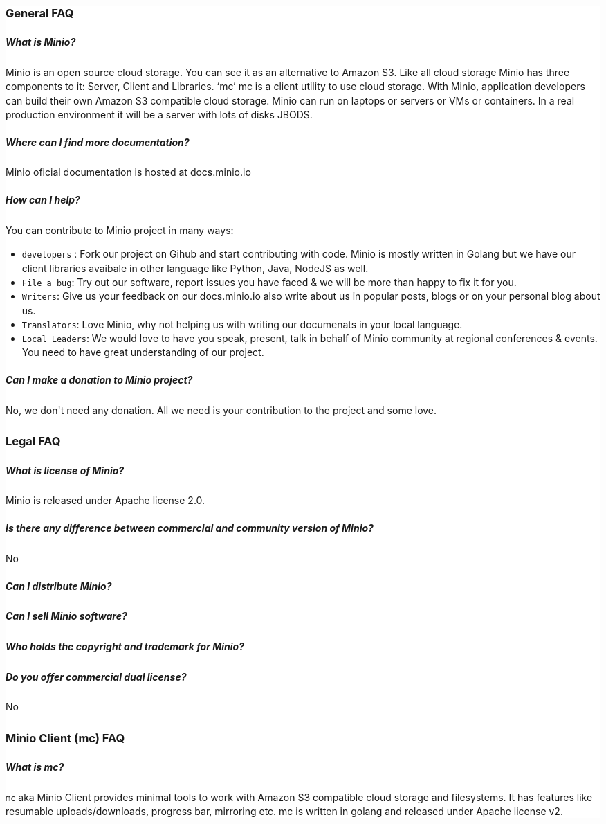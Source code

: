 ### General FAQ

 ##### What is Minio?
 Minio is an open source cloud storage. You can see it as an alternative to Amazon S3. Like all cloud storage Minio has three components to it: Server, Client and Libraries. ‘mc’  mc is a client utility to use cloud storage. With Minio, application developers can build their own Amazon S3 compatible cloud storage. Minio can run on laptops or servers or VMs or containers. In a real production environment it will be a server with lots of disks JBODS.

##### Where can I find more documentation?
Minio oficial documentation is hosted at [docs.minio.io](https://www.docs.minio.io)
 
 ##### How can I help?
 You can contribute to Minio project in many ways:
 * ``developers`` : Fork our project on Gihub and start contributing with code. Minio is mostly written in Golang but we have our client libraries avaibale in other language like Python, Java, NodeJS as well.
 * ``File a bug``: Try out our software, report issues you have faced & we will be more than happy to fix it for you.
 * ``Writers``: Give us your feedback on our  [docs.minio.io](https://www.docs.minio.io) also write about us in popular posts, blogs or on your personal blog about us.
 * ``Translators``: Love Minio, why not helping us with writing our documenats in your local language.
 * ``Local Leaders``: We would love to have you speak, present, talk in behalf of Minio community at regional conferences & events. You need to have great understanding of our project.
 
##### Can I make a donation to Minio project?
No, we don't need any donation. All we need is your contribution to the project and some love.

### Legal FAQ

##### What is license of Minio?
Minio is released under Apache license 2.0.

##### Is there any difference between commercial and community version of Minio?
No

#####  Can I distribute Minio?

##### Can I sell Minio software?

##### Who holds the copyright and trademark for Minio?

##### Do you offer commercial dual license?
No

### Minio Client (mc) FAQ

##### What is mc?
``mc`` aka Minio Client provides minimal tools to work with Amazon S3 compatible cloud storage and filesystems. It has features like resumable uploads/downloads, progress bar, mirroring etc. mc is written in golang and released under Apache license v2.
